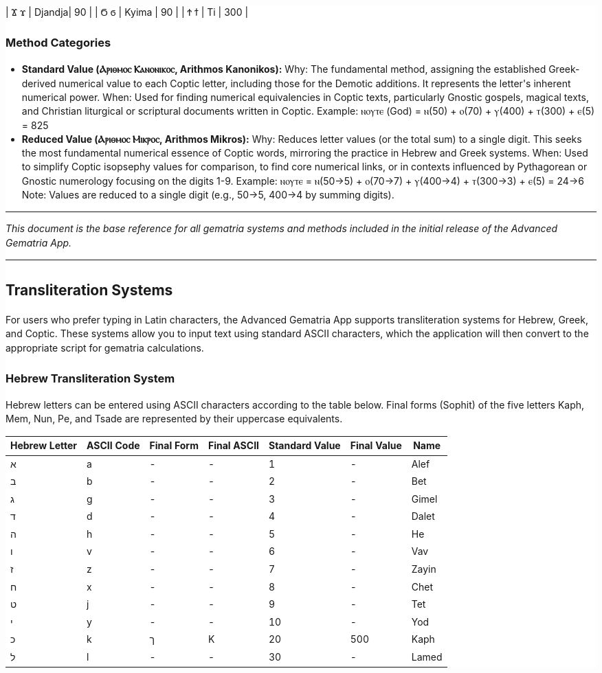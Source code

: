 | Ϫ ϫ    | Djandja| 90    |
| Ϭ ϭ    | Kyima  | 90    |
| Ϯ ϯ    | Ti     | 300   |

### Method Categories
- **Standard Value (Ⲁⲣⲓⲑⲙⲟⲥ Ⲕⲁⲛⲟⲛⲓⲕⲟⲥ, Arithmos Kanonikos):**
  Why: The fundamental method, assigning the established Greek-derived numerical value to each Coptic letter, including those for the Demotic additions. It represents the letter's inherent numerical power.
  When: Used for finding numerical equivalencies in Coptic texts, particularly Gnostic gospels, magical texts, and Christian liturgical or scriptural documents written in Coptic.
  Example: ⲛⲟⲩⲧⲉ (God) = ⲛ(50) + ⲟ(70) + ⲩ(400) + ⲧ(300) + ⲉ(5) = 825
- **Reduced Value (Ⲁⲣⲓⲑⲙⲟⲥ Ⲙⲓⲕⲣⲟⲥ, Arithmos Mikros):**
  Why: Reduces letter values (or the total sum) to a single digit. This seeks the most fundamental numerical essence of Coptic words, mirroring the practice in Hebrew and Greek systems.
  When: Used to simplify Coptic isopsephy values for comparison, to find core numerical links, or in contexts influenced by Pythagorean or Gnostic numerology focusing on the digits 1-9.
  Example: ⲛⲟⲩⲧⲉ = ⲛ(50→5) + ⲟ(70→7) + ⲩ(400→4) + ⲧ(300→3) + ⲉ(5) = 24→6
  Note: Values are reduced to a single digit (e.g., 50→5, 400→4 by summing digits).

---

*This document is the base reference for all gematria systems and methods included in the initial release of the Advanced Gematria App.*

---

## Transliteration Systems

For users who prefer typing in Latin characters, the Advanced Gematria App supports transliteration systems for Hebrew, Greek, and Coptic. These systems allow you to input text using standard ASCII characters, which the application will then convert to the appropriate script for gematria calculations.

### Hebrew Transliteration System

Hebrew letters can be entered using ASCII characters according to the table below. Final forms (Sophit) of the five letters Kaph, Mem, Nun, Pe, and Tsade are represented by their uppercase equivalents.

| Hebrew Letter | ASCII Code | Final Form | Final ASCII | Standard Value | Final Value | Name |
|--------------|------------|------------|-------------|----------------|-------------|------|
| א            | a          | -          | -           | 1              | -           | Alef |
| ב            | b          | -          | -           | 2              | -           | Bet  |
| ג            | g          | -          | -           | 3              | -           | Gimel|
| ד            | d          | -          | -           | 4              | -           | Dalet|
| ה            | h          | -          | -           | 5              | -           | He   |
| ו            | v          | -          | -           | 6              | -           | Vav  |
| ז            | z          | -          | -           | 7              | -           | Zayin|
| ח            | x          | -          | -           | 8              | -           | Chet |
| ט            | j          | -          | -           | 9              | -           | Tet  |
| י            | y          | -          | -           | 10             | -           | Yod  |
| כ            | k          | ך          | K           | 20             | 500         | Kaph |
| ל            | l          | -          | -           | 30             | -           | Lamed|